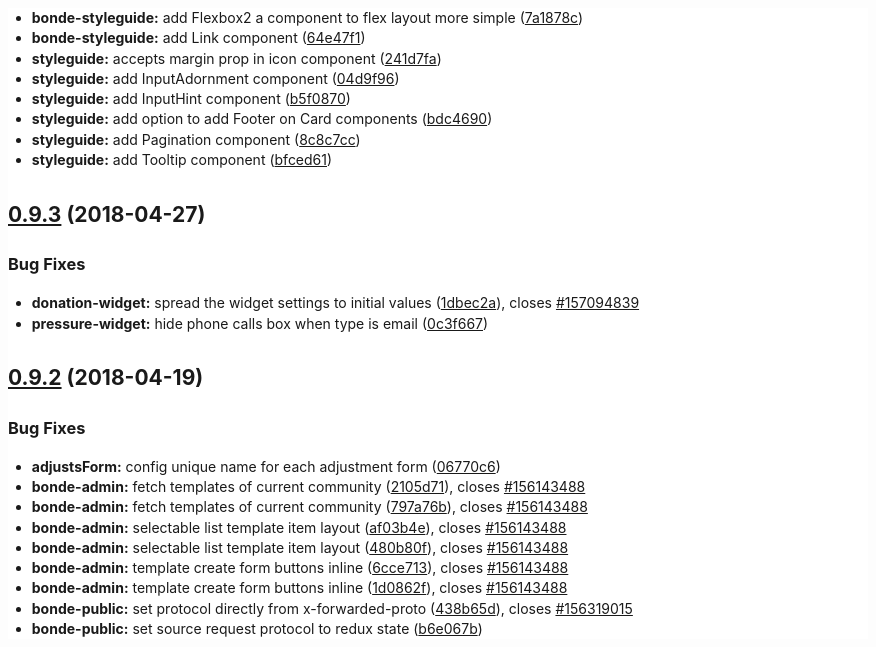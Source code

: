 * **bonde-styleguide:** add Flexbox2 a component to flex layout more simple ([7a1878c](https://github.com/nossas/bonde-client/commit/7a1878c))
* **bonde-styleguide:** add Link component ([64e47f1](https://github.com/nossas/bonde-client/commit/64e47f1))
* **styleguide:** accepts margin prop in icon component ([241d7fa](https://github.com/nossas/bonde-client/commit/241d7fa))
* **styleguide:** add InputAdornment component ([04d9f96](https://github.com/nossas/bonde-client/commit/04d9f96))
* **styleguide:** add InputHint component ([b5f0870](https://github.com/nossas/bonde-client/commit/b5f0870))
* **styleguide:** add option to add Footer on Card components ([bdc4690](https://github.com/nossas/bonde-client/commit/bdc4690))
* **styleguide:** add Pagination component ([8c8c7cc](https://github.com/nossas/bonde-client/commit/8c8c7cc))
* **styleguide:** add Tooltip component ([bfced61](https://github.com/nossas/bonde-client/commit/bfced61))



<a name="0.9.3"></a>
## [0.9.3](https://github.com/nossas/bonde-client/compare/v0.9.2...v0.9.3) (2018-04-27)


### Bug Fixes

* **donation-widget:** spread the widget settings to initial values ([1dbec2a](https://github.com/nossas/bonde-client/commit/1dbec2a)), closes [#157094839](https://github.com/nossas/bonde-client/issues/157094839)
* **pressure-widget:** hide phone calls box when type is email ([0c3f667](https://github.com/nossas/bonde-client/commit/0c3f667))



<a name="0.9.2"></a>
## [0.9.2](https://github.com/nossas/bonde-client/compare/v0.9.1...v0.9.2) (2018-04-19)


### Bug Fixes

* **adjustsForm:** config unique name for each adjustment form ([06770c6](https://github.com/nossas/bonde-client/commit/06770c6))
* **bonde-admin:** fetch templates of current community ([2105d71](https://github.com/nossas/bonde-client/commit/2105d71)), closes [#156143488](https://github.com/nossas/bonde-client/issues/156143488)
* **bonde-admin:** fetch templates of current community ([797a76b](https://github.com/nossas/bonde-client/commit/797a76b)), closes [#156143488](https://github.com/nossas/bonde-client/issues/156143488)
* **bonde-admin:** selectable list template item layout ([af03b4e](https://github.com/nossas/bonde-client/commit/af03b4e)), closes [#156143488](https://github.com/nossas/bonde-client/issues/156143488)
* **bonde-admin:** selectable list template item layout ([480b80f](https://github.com/nossas/bonde-client/commit/480b80f)), closes [#156143488](https://github.com/nossas/bonde-client/issues/156143488)
* **bonde-admin:** template create form buttons inline ([6cce713](https://github.com/nossas/bonde-client/commit/6cce713)), closes [#156143488](https://github.com/nossas/bonde-client/issues/156143488)
* **bonde-admin:** template create form buttons inline ([1d0862f](https://github.com/nossas/bonde-client/commit/1d0862f)), closes [#156143488](https://github.com/nossas/bonde-client/issues/156143488)
* **bonde-public:** set protocol directly from x-forwarded-proto ([438b65d](https://github.com/nossas/bonde-client/commit/438b65d)), closes [#156319015](https://github.com/nossas/bonde-client/issues/156319015)
* **bonde-public:** set source request protocol to redux state ([b6e067b](https://github.com/nossas/bonde-client/commit/b6e067b))